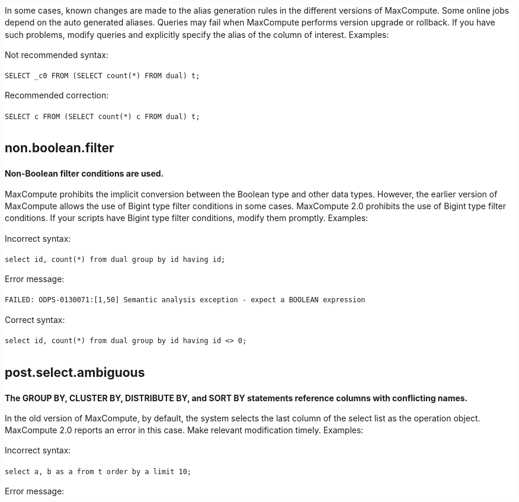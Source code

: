 In some cases, known changes are made to the alias generation rules in the different versions of MaxCompute. Some online jobs depend on the auto generated aliases. Queries may fail when MaxCompute performs version upgrade or rollback. If you have such problems, modify queries and explicitly specify the alias of the column of interest. Examples:

Not recommended syntax:

```
SELECT _c0 FROM (SELECT count(*) FROM dual) t;
```

Recommended correction:

```
SELECT c FROM (SELECT count(*) c FROM dual) t;
```

## non.boolean.filter

**Non-Boolean filter conditions are used.**

MaxCompute prohibits the implicit conversion between the Boolean type and other data types. However, the earlier version of MaxCompute allows the use of Bigint type filter conditions in some cases. MaxCompute 2.0 prohibits the use of Bigint type filter conditions. If your scripts have Bigint type filter conditions, modify them promptly. Examples:

Incorrect syntax:

```
select id, count(*) from dual group by id having id;
```

Error message:

```
FAILED: ODPS-0130071:[1,50] Semantic analysis exception - expect a BOOLEAN expression
```

Correct syntax:

```
select id, count(*) from dual group by id having id <> 0;
```

## post.select.ambiguous

**The GROUP BY, CLUSTER BY, DISTRIBUTE BY, and SORT BY statements reference columns with conflicting names.**

In the old version of MaxCompute, by default, the system selects the last column of the select list as the operation object. MaxCompute 2.0 reports an error in this case. Make relevant modification timely. Examples:

Incorrect syntax:

```
select a, b as a from t order by a limit 10;
```

Error message:
